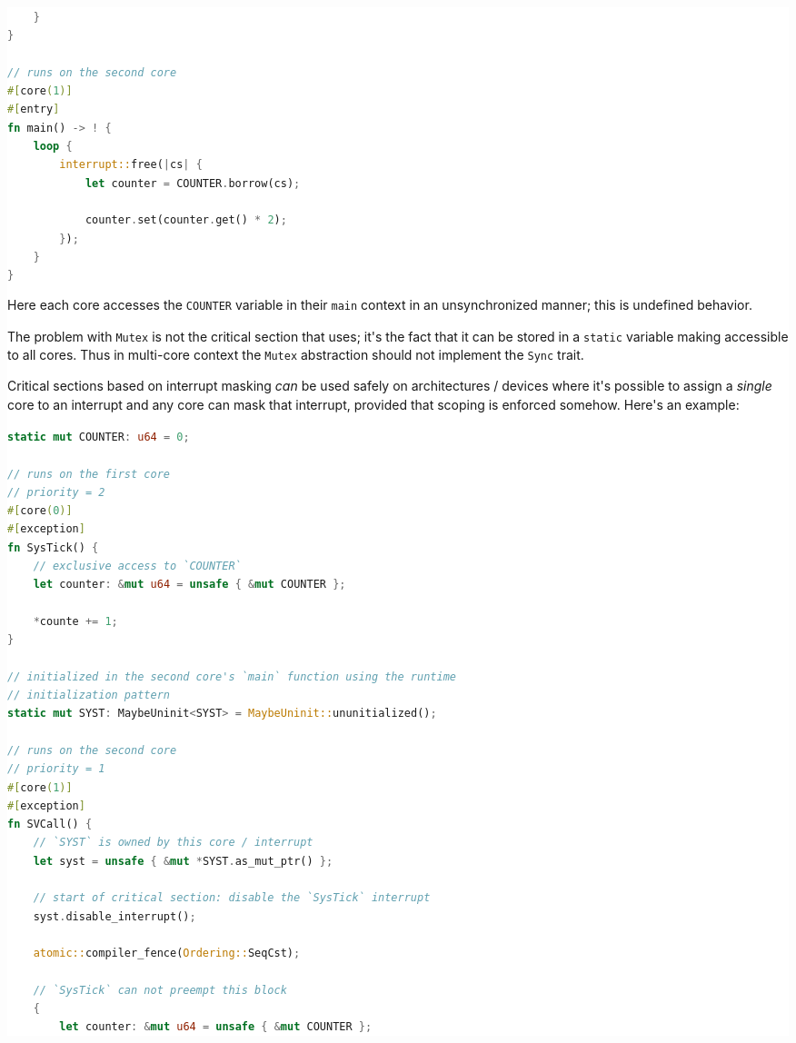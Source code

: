 ``` rust
    }
}

// runs on the second core
#[core(1)]
#[entry]
fn main() -> ! {
    loop {
        interrupt::free(|cs| {
            let counter = COUNTER.borrow(cs);

            counter.set(counter.get() * 2);
        });
    }
}
```

Here each core accesses the `COUNTER` variable in their `main` context in an
unsynchronized manner; this is undefined behavior.

The problem with `Mutex` is not the critical section that uses; it's the fact
that it can be stored in a `static` variable making accessible to all cores.
Thus in multi-core context the `Mutex` abstraction should not implement the
`Sync` trait.

Critical sections based on interrupt masking *can* be used safely on
architectures / devices where it's possible to assign a *single* core to an
interrupt and any core can mask that interrupt, provided that scoping is
enforced somehow. Here's an example:

``` rust
static mut COUNTER: u64 = 0;

// runs on the first core
// priority = 2
#[core(0)]
#[exception]
fn SysTick() {
    // exclusive access to `COUNTER`
    let counter: &mut u64 = unsafe { &mut COUNTER };

    *counte += 1;
}

// initialized in the second core's `main` function using the runtime
// initialization pattern
static mut SYST: MaybeUninit<SYST> = MaybeUninit::ununitialized();

// runs on the second core
// priority = 1
#[core(1)]
#[exception]
fn SVCall() {
    // `SYST` is owned by this core / interrupt
    let syst = unsafe { &mut *SYST.as_mut_ptr() };

    // start of critical section: disable the `SysTick` interrupt
    syst.disable_interrupt();

    atomic::compiler_fence(Ordering::SeqCst);

    // `SysTick` can not preempt this block
    {
        let counter: &mut u64 = unsafe { &mut COUNTER };

```

[`cortex-m-quickstart`]: https://github.com/rust-embedded/cortex-m-quickstart
[`cortex-m-rt`]:  https://crates.io/crates/cortex-m-rt/0.6.7
[this repository]: https://github.com/rust-embedded/embedonomicon
[atomic types]: https://doc.rust-lang.org/core/sync/atomic/index.html
[implementation]: https://docs.rs/spin/0.5.0/src/spin/mutex.rs.html#129-164